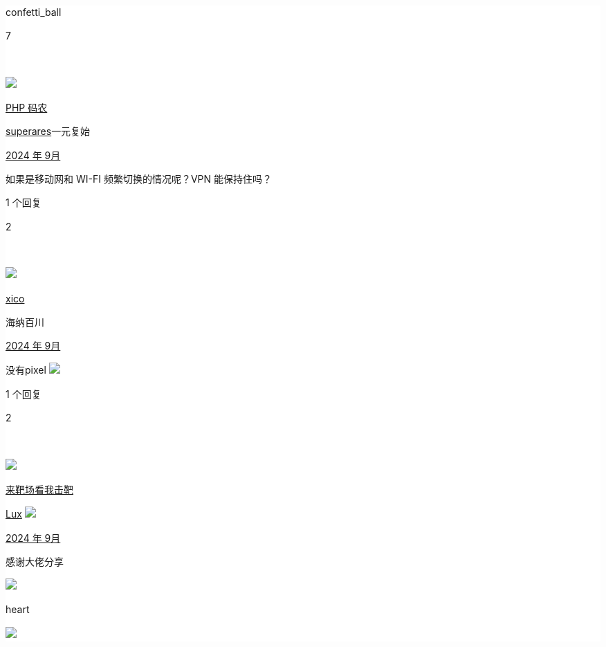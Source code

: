 confetti\_ball

7

​ ​

[![](https://cdn.linux.do/letter_avatar/superares/96/5_d44a9b381edc88181525e3c8350177ca.png)
](/u/superares)

[PHP 码农](/u/superares)

[superares](/u/superares)一元复始

[2024 年 9月](/t/topic/219622/4?u=niyan2025 "发布日期")

如果是移动网和 WI-FI 频繁切换的情况呢？VPN 能保持住吗？

  

1 个回复

2

​ ​

[![](https://cdn.linux.do/letter_avatar/xico/96/5_d44a9b381edc88181525e3c8350177ca.png)
](/u/xico)

[xico](/u/xico)

海纳百川

[2024 年 9月](/t/topic/219622/5?u=niyan2025 "发布日期")

没有pixel ![](https://cdn.ldstatic.com/original/3X/c/7/c756c0f079d25093ed6c7c2feaaa423ead63411c.png?v=12)

  

1 个回复

2

​ ​

[![](https://cdn.linux.do/user_avatar/linux.do/lux/96/322329_2.png)
](/u/Lux)

[来靶场看我击靶](/u/Lux)

[Lux](/u/Lux) ![](https://cdn.ldstatic.com/original/3X/2/e/2e09f3a3c7b27eacbabe9e9614b06b88d5b06343.png?v=14) 

[2024 年 9月](/t/topic/219622/6?u=niyan2025 "发布日期")

感谢大佬分享

  

![](https://cdn.linux.do/images/emoji/twemoji/heart.png?v=14)

heart

![](https://cdn.linux.do/images/emoji/twemoji/confetti_ball.png?v=14)
